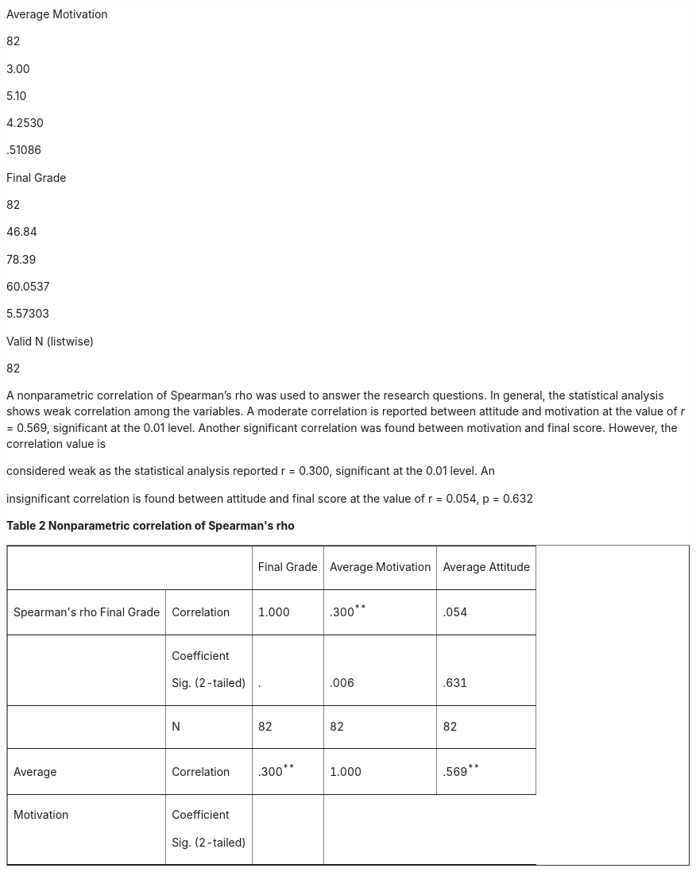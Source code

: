 <tr><td style="vertical-align:middle;">
<p><span class="font1">Average Motivation</span></p></td><td style="vertical-align:top;">
<p><span class="font1">82</span></p></td><td style="vertical-align:top;">
<p><span class="font1">3.00</span></p></td><td style="vertical-align:top;">
<p><span class="font1">5.10</span></p></td><td style="vertical-align:top;">
<p><span class="font1">4.2530</span></p></td><td style="vertical-align:top;">
<p><span class="font1">.51086</span></p></td></tr>
<tr><td style="vertical-align:middle;">
<p><span class="font1">Final Grade</span></p></td><td style="vertical-align:middle;">
<p><span class="font1">82</span></p></td><td style="vertical-align:middle;">
<p><span class="font1">46.84</span></p></td><td style="vertical-align:middle;">
<p><span class="font1">78.39</span></p></td><td style="vertical-align:middle;">
<p><span class="font1">60.0537</span></p></td><td style="vertical-align:middle;">
<p><span class="font1">5.57303</span></p></td></tr>
<tr><td style="vertical-align:middle;">
<p><span class="font1">Valid N (listwise)</span></p></td><td style="vertical-align:middle;">
<p><span class="font1">82</span></p></td><td style="vertical-align:top;"></td><td style="vertical-align:top;"></td><td style="vertical-align:top;"></td><td style="vertical-align:top;"></td></tr>
</table>
<p><span class="font1">A nonparametric correlation of Spearman’s rho was used to answer the research questions. In general, the statistical analysis shows weak correlation among the variables. A moderate correlation is reported between attitude and motivation at the value of </span><span class="font1" style="font-style:italic;">r</span><span class="font1"> = 0.569, significant at the 0.01 level. Another significant correlation was found between motivation and final score. However, the correlation value is</span></p>
<p><span class="font1">considered weak as the statistical analysis reported r = 0.300, significant at the 0.01 level. An</span></p>
<p><span class="font1">insignificant correlation is found between attitude and final score at the value of r = 0.054, p = 0.632</span></p>
<p><span class="font1" style="font-weight:bold;">Table 2 Nonparametric correlation of Spearman's rho</span></p>
<table border="1">
<tr><td colspan="2" style="vertical-align:top;"></td><td style="vertical-align:middle;">
<p><span class="font1">Final Grade</span></p></td><td style="vertical-align:middle;">
<p><span class="font1">Average Motivation</span></p></td><td style="vertical-align:middle;">
<p><span class="font1">Average Attitude</span></p></td></tr>
<tr><td style="vertical-align:bottom;">
<p><span class="font1">Spearman's rho Final Grade</span></p></td><td style="vertical-align:bottom;">
<p><span class="font1">Correlation</span></p></td><td style="vertical-align:bottom;">
<p><span class="font1">1.000</span></p></td><td style="vertical-align:bottom;">
<p><span class="font1">.300<sup>**</sup></span></p></td><td style="vertical-align:bottom;">
<p><span class="font1">.054</span></p></td></tr>
<tr><td style="vertical-align:top;"></td><td style="vertical-align:top;">
<p><span class="font1">Coefficient</span></p>
<p><span class="font1">Sig. (2-tailed)</span></p></td><td style="vertical-align:bottom;">
<p><span class="font1">.</span></p></td><td style="vertical-align:bottom;">
<p><span class="font1">.006</span></p></td><td style="vertical-align:bottom;">
<p><span class="font1">.631</span></p></td></tr>
<tr><td style="vertical-align:top;"></td><td style="vertical-align:middle;">
<p><span class="font1">N</span></p></td><td style="vertical-align:middle;">
<p><span class="font1">82</span></p></td><td style="vertical-align:middle;">
<p><span class="font1">82</span></p></td><td style="vertical-align:middle;">
<p><span class="font1">82</span></p></td></tr>
<tr><td style="vertical-align:bottom;">
<p><span class="font1">Average</span></p></td><td style="vertical-align:bottom;">
<p><span class="font1">Correlation</span></p></td><td style="vertical-align:bottom;">
<p><span class="font1">.300<sup>**</sup></span></p></td><td style="vertical-align:bottom;">
<p><span class="font1">1.000</span></p></td><td style="vertical-align:bottom;">
<p><span class="font1">.569<sup>**</sup></span></p></td></tr>
<tr><td style="vertical-align:top;">
<p><span class="font1">Motivation</span></p></td><td style="vertical-align:top;">
<p><span class="font1">Coefficient</span></p>
<p><span class="font1">Sig. (2-tailed)</span></p></td><td style="vertical-align:bottom;">